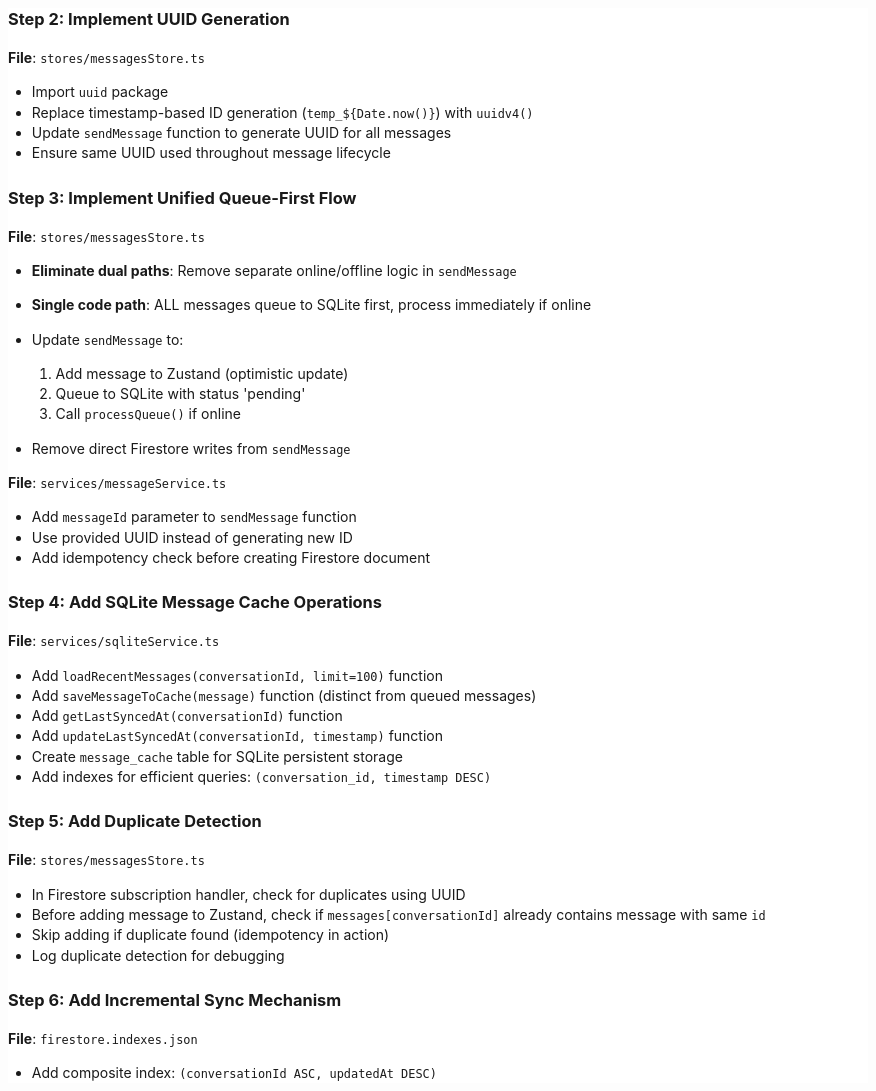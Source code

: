 ### Step 2: Implement UUID Generation

**File**: `stores/messagesStore.ts`

- Import `uuid` package
- Replace timestamp-based ID generation (`temp_${Date.now()}`) with `uuidv4()`
- Update `sendMessage` function to generate UUID for all messages
- Ensure same UUID used throughout message lifecycle

### Step 3: Implement Unified Queue-First Flow

**File**: `stores/messagesStore.ts`

- **Eliminate dual paths**: Remove separate online/offline logic in `sendMessage`
- **Single code path**: ALL messages queue to SQLite first, process immediately if online
- Update `sendMessage` to:

  1. Add message to Zustand (optimistic update)
  2. Queue to SQLite with status 'pending'
  3. Call `processQueue()` if online

- Remove direct Firestore writes from `sendMessage`

**File**: `services/messageService.ts`

- Add `messageId` parameter to `sendMessage` function
- Use provided UUID instead of generating new ID
- Add idempotency check before creating Firestore document

### Step 4: Add SQLite Message Cache Operations

**File**: `services/sqliteService.ts`

- Add `loadRecentMessages(conversationId, limit=100)` function
- Add `saveMessageToCache(message)` function (distinct from queued messages)
- Add `getLastSyncedAt(conversationId)` function
- Add `updateLastSyncedAt(conversationId, timestamp)` function
- Create `message_cache` table for SQLite persistent storage
- Add indexes for efficient queries: `(conversation_id, timestamp DESC)`

### Step 5: Add Duplicate Detection

**File**: `stores/messagesStore.ts`

- In Firestore subscription handler, check for duplicates using UUID
- Before adding message to Zustand, check if `messages[conversationId]` already contains message with same `id`
- Skip adding if duplicate found (idempotency in action)
- Log duplicate detection for debugging

### Step 6: Add Incremental Sync Mechanism

**File**: `firestore.indexes.json`

- Add composite index: `(conversationId ASC, updatedAt DESC)`
